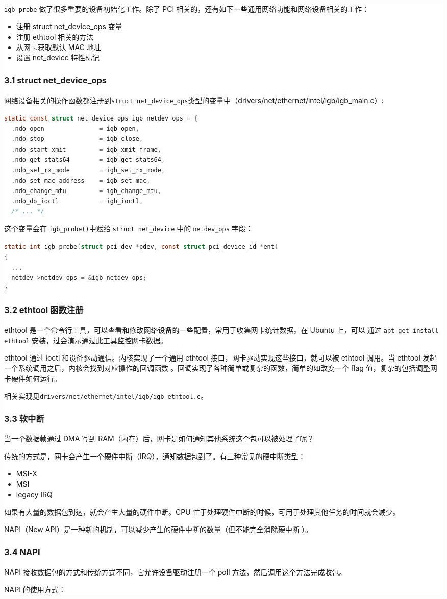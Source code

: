`igb_probe` 做了很多重要的设备初始化工作。除了 PCI 相关的，还有如下一些通用网络功能和网络设备相关的工作：

- 注册 struct net_device_ops 变量
- 注册 ethtool 相关的方法
- 从网卡获取默认 MAC 地址
- 设置 net_device 特性标记
### 3.1 struct net_device_ops
网络设备相关的操作函数都注册到`struct net_device_ops`类型的变量中（drivers/net/ethernet/intel/igb/igb_main.c）:
```c
static const struct net_device_ops igb_netdev_ops = {
  .ndo_open               = igb_open,
  .ndo_stop               = igb_close,
  .ndo_start_xmit         = igb_xmit_frame,
  .ndo_get_stats64        = igb_get_stats64,
  .ndo_set_rx_mode        = igb_set_rx_mode,
  .ndo_set_mac_address    = igb_set_mac,
  .ndo_change_mtu         = igb_change_mtu,
  .ndo_do_ioctl           = igb_ioctl,
  /* ... */
```
这个变量会在 `igb_probe()`中赋给 `struct net_device` 中的 `netdev_ops` 字段：
```c
static int igb_probe(struct pci_dev *pdev, const struct pci_device_id *ent)
{
  ...
  netdev->netdev_ops = &igb_netdev_ops;
}
```
### 3.2 ethtool 函数注册
ethtool 是一个命令行工具，可以查看和修改网络设备的一些配置，常用于收集网卡统计数据。在 Ubuntu 上，可以 通过 `apt-get install ethtool` 安装，过会演示通过此工具监控网卡数据。

ethtool 通过 ioctl 和设备驱动通信。内核实现了一个通用 ethtool 接口，网卡驱动实现这些接口，就可以被 ethtool 调用。当 ethtool 发起一个系统调用之后，内核会找到对应操作的回调函数 。回调实现了各种简单或复杂的函数，简单的如改变一个 flag 值，复杂的包括调整网卡硬件如何运行。

相关实现见`drivers/net/ethernet/intel/igb/igb_ethtool.c`。

### 3.3 软中断
当一个数据帧通过 DMA 写到 RAM（内存）后，网卡是如何通知其他系统这个包可以被处理了呢？

传统的方式是，网卡会产生一个硬件中断（IRQ），通知数据包到了。有三种常见的硬中断类型：
- MSI-X
- MSI
- legacy IRQ

如果有大量的数据包到达，就会产生大量的硬件中断。CPU 忙于处理硬件中断的时候，可用于处理其他任务的时间就会减少。

NAPI（New API）是一种新的机制，可以减少产生的硬件中断的数量（但不能完全消除硬中断 ）。

### 3.4 NAPI
NAPI 接收数据包的方式和传统方式不同，它允许设备驱动注册一个 poll 方法，然后调用这个方法完成收包。

NAPI 的使用方式：
